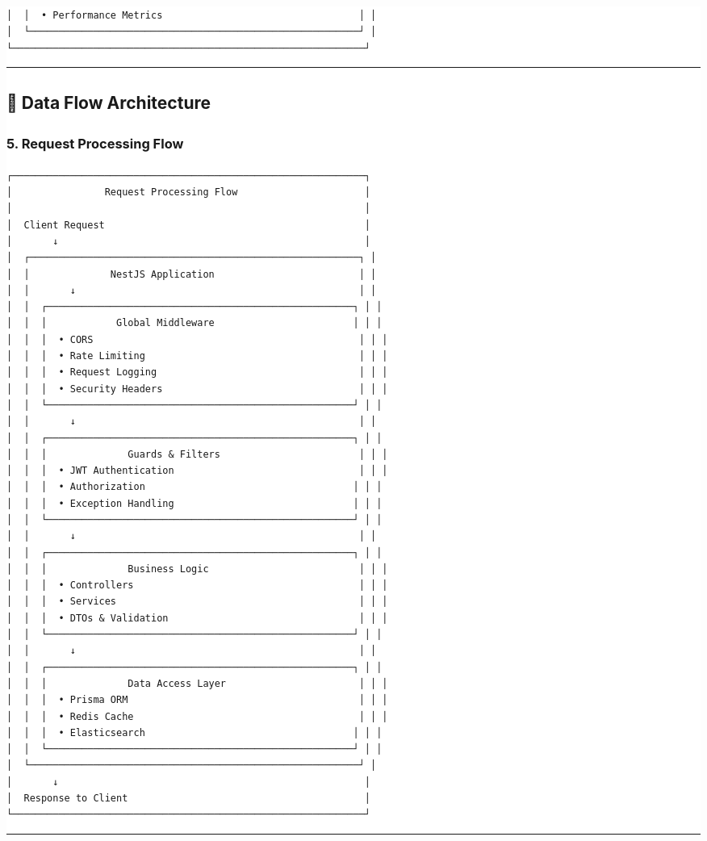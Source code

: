 ```
│  │  • Performance Metrics                                  │ │
│  └─────────────────────────────────────────────────────────┘ │
└─────────────────────────────────────────────────────────────┘
```

---

## 🔄 Data Flow Architecture

### **5. Request Processing Flow**
```
┌─────────────────────────────────────────────────────────────┐
│                Request Processing Flow                      │
│                                                             │
│  Client Request                                             │
│       ↓                                                     │
│  ┌─────────────────────────────────────────────────────────┐ │
│  │              NestJS Application                         │ │
│  │       ↓                                                 │ │
│  │  ┌─────────────────────────────────────────────────────┐ │ │
│  │  │            Global Middleware                        │ │ │
│  │  │  • CORS                                              │ │ │
│  │  │  • Rate Limiting                                     │ │ │
│  │  │  • Request Logging                                   │ │ │
│  │  │  • Security Headers                                  │ │ │
│  │  └─────────────────────────────────────────────────────┘ │ │
│  │       ↓                                                 │ │
│  │  ┌─────────────────────────────────────────────────────┐ │ │
│  │  │              Guards & Filters                        │ │ │
│  │  │  • JWT Authentication                                │ │ │
│  │  │  • Authorization                                    │ │ │
│  │  │  • Exception Handling                               │ │ │
│  │  └─────────────────────────────────────────────────────┘ │ │
│  │       ↓                                                 │ │
│  │  ┌─────────────────────────────────────────────────────┐ │ │
│  │  │              Business Logic                          │ │ │
│  │  │  • Controllers                                       │ │ │
│  │  │  • Services                                          │ │ │
│  │  │  • DTOs & Validation                                 │ │ │
│  │  └─────────────────────────────────────────────────────┘ │ │
│  │       ↓                                                 │ │
│  │  ┌─────────────────────────────────────────────────────┐ │ │
│  │  │              Data Access Layer                       │ │ │
│  │  │  • Prisma ORM                                        │ │ │
│  │  │  • Redis Cache                                       │ │ │
│  │  │  • Elasticsearch                                    │ │ │
│  │  └─────────────────────────────────────────────────────┘ │ │
│  └─────────────────────────────────────────────────────────┘ │
│       ↓                                                     │
│  Response to Client                                         │
└─────────────────────────────────────────────────────────────┘
```

---